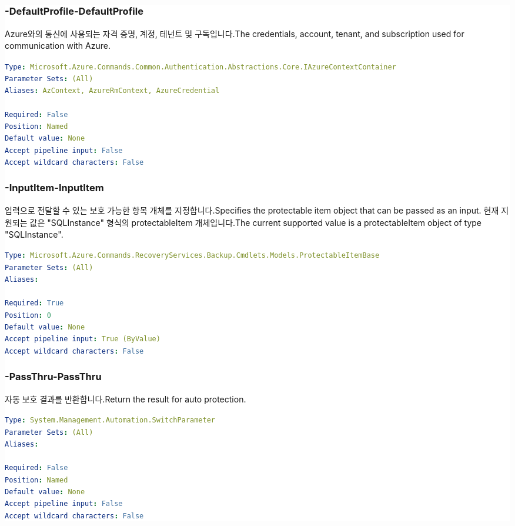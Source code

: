 ### <span data-ttu-id="bbc2b-120">-DefaultProfile</span><span class="sxs-lookup"><span data-stu-id="bbc2b-120">-DefaultProfile</span></span>
<span data-ttu-id="bbc2b-121">Azure와의 통신에 사용되는 자격 증명, 계정, 테넌트 및 구독입니다.</span><span class="sxs-lookup"><span data-stu-id="bbc2b-121">The credentials, account, tenant, and subscription used for communication with Azure.</span></span>

```yaml
Type: Microsoft.Azure.Commands.Common.Authentication.Abstractions.Core.IAzureContextContainer
Parameter Sets: (All)
Aliases: AzContext, AzureRmContext, AzureCredential

Required: False
Position: Named
Default value: None
Accept pipeline input: False
Accept wildcard characters: False
```

### <span data-ttu-id="bbc2b-122">-InputItem</span><span class="sxs-lookup"><span data-stu-id="bbc2b-122">-InputItem</span></span>
<span data-ttu-id="bbc2b-123">입력으로 전달할 수 있는 보호 가능한 항목 개체를 지정합니다.</span><span class="sxs-lookup"><span data-stu-id="bbc2b-123">Specifies the protectable item object that can be passed as an input.</span></span> <span data-ttu-id="bbc2b-124">현재 지원되는 값은 "SQLInstance" 형식의 protectableItem 개체입니다.</span><span class="sxs-lookup"><span data-stu-id="bbc2b-124">The current supported value is a protectableItem object of type "SQLInstance".</span></span> 

```yaml
Type: Microsoft.Azure.Commands.RecoveryServices.Backup.Cmdlets.Models.ProtectableItemBase
Parameter Sets: (All)
Aliases:

Required: True
Position: 0
Default value: None
Accept pipeline input: True (ByValue)
Accept wildcard characters: False
```

### <span data-ttu-id="bbc2b-125">-PassThru</span><span class="sxs-lookup"><span data-stu-id="bbc2b-125">-PassThru</span></span>
<span data-ttu-id="bbc2b-126">자동 보호 결과를 반환합니다.</span><span class="sxs-lookup"><span data-stu-id="bbc2b-126">Return the result for auto protection.</span></span>

```yaml
Type: System.Management.Automation.SwitchParameter
Parameter Sets: (All)
Aliases:

Required: False
Position: Named
Default value: None
Accept pipeline input: False
Accept wildcard characters: False
```
